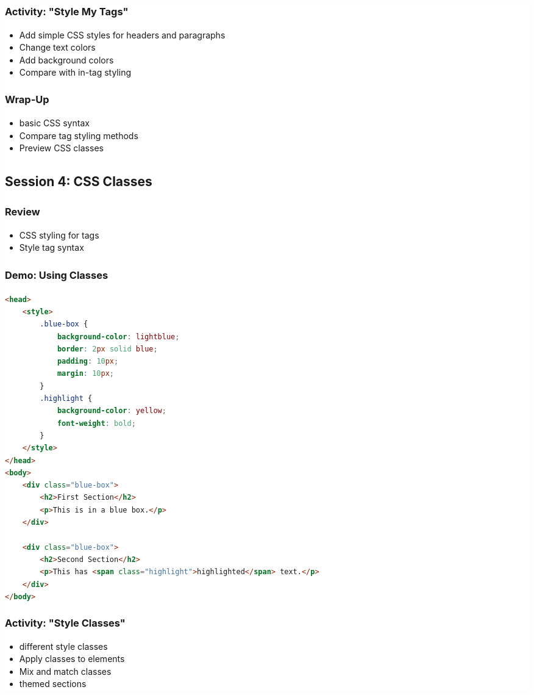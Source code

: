 ### Activity: "Style My Tags"
- Add simple CSS styles for headers and paragraphs
- Change text colors
- Add background colors
- Compare with in-tag styling

### Wrap-Up
- basic CSS syntax
- Compare tag styling methods
- Preview CSS classes

## Session 4: CSS Classes

### Review
- CSS styling for tags
- Style tag syntax

### Demo: Using Classes
```html
<head>
    <style>
        .blue-box {
            background-color: lightblue;
            border: 2px solid blue;
            padding: 10px;
            margin: 10px;
        }
        .highlight {
            background-color: yellow;
            font-weight: bold;
        }
    </style>
</head>
<body>
    <div class="blue-box">
        <h2>First Section</h2>
        <p>This is in a blue box.</p>
    </div>
    
    <div class="blue-box">
        <h2>Second Section</h2>
        <p>This has <span class="highlight">highlighted</span> text.</p>
    </div>
</body>
```

### Activity: "Style Classes"
- different style classes
- Apply classes to elements
- Mix and match classes
- themed sections
